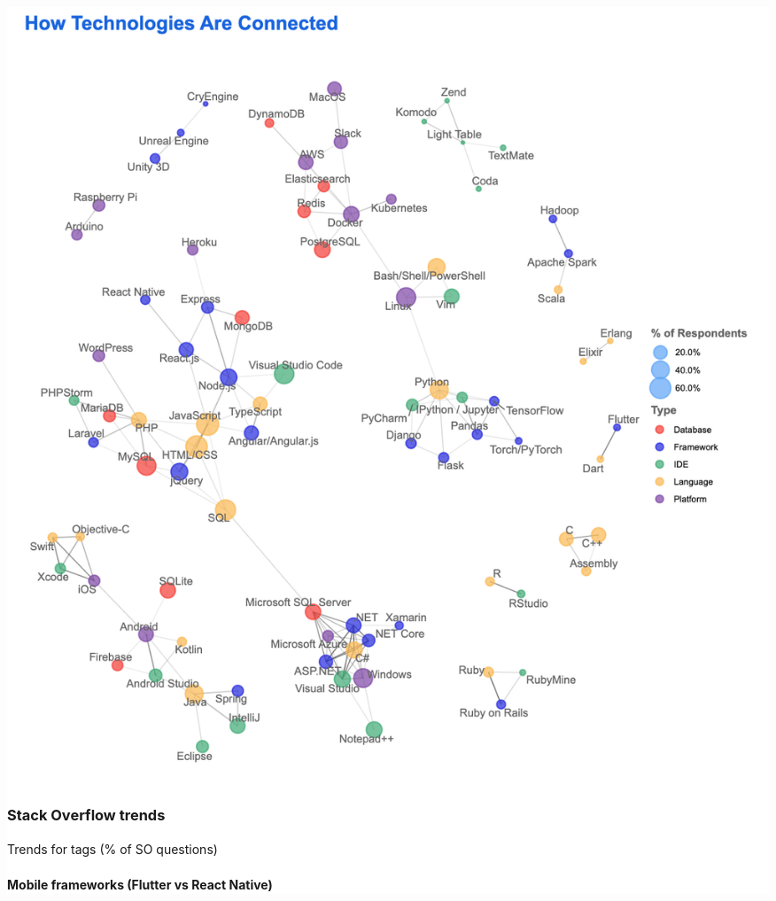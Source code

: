 ![technology connections](https://github.com/davidhartsough/web-dev-tech-trends/raw/master/images/technology-connections-so.png)

### Stack Overflow trends

Trends for tags (% of SO questions)

#### Mobile frameworks (Flutter vs React Native)
